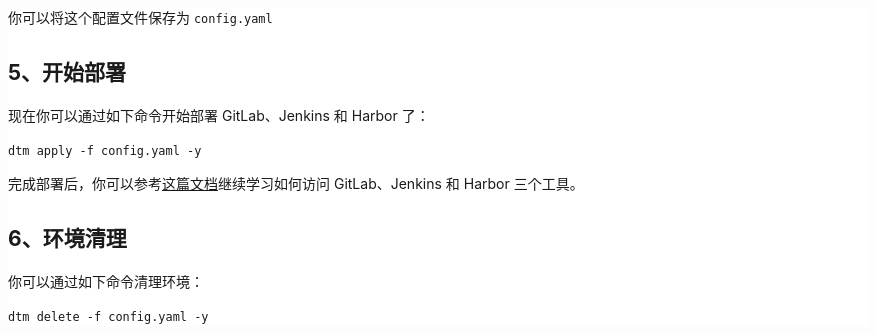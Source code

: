 你可以将这个配置文件保存为 `config.yaml`

## 5、开始部署

现在你可以通过如下命令开始部署 GitLab、Jenkins 和 Harbor 了：

```shell
dtm apply -f config.yaml -y
```

完成部署后，你可以参考[这篇文档](./2-gitlab-jenkins-harbor.zh.md)继续学习如何访问 GitLab、Jenkins 和 Harbor 三个工具。

## 6、环境清理

你可以通过如下命令清理环境：

```shell title="环境清理命令"
dtm delete -f config.yaml -y
```
